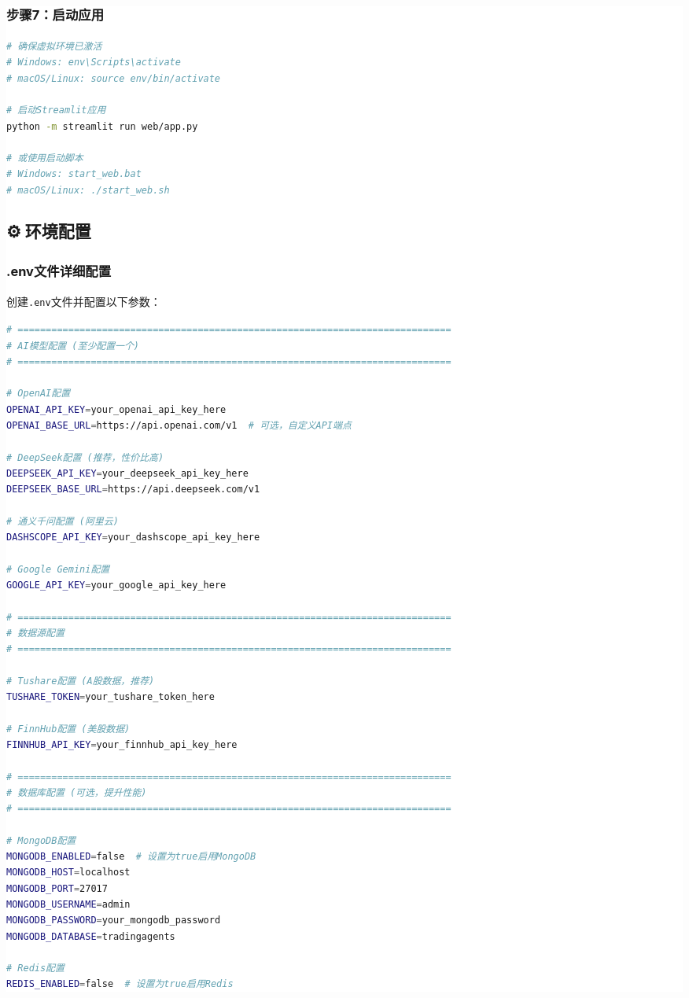### 步骤7：启动应用

```bash
# 确保虚拟环境已激活
# Windows: env\Scripts\activate
# macOS/Linux: source env/bin/activate

# 启动Streamlit应用
python -m streamlit run web/app.py

# 或使用启动脚本
# Windows: start_web.bat
# macOS/Linux: ./start_web.sh
```

## ⚙️ 环境配置

### .env文件详细配置

创建`.env`文件并配置以下参数：

```bash
# =============================================================================
# AI模型配置 (至少配置一个)
# =============================================================================

# OpenAI配置
OPENAI_API_KEY=your_openai_api_key_here
OPENAI_BASE_URL=https://api.openai.com/v1  # 可选，自定义API端点

# DeepSeek配置 (推荐，性价比高)
DEEPSEEK_API_KEY=your_deepseek_api_key_here
DEEPSEEK_BASE_URL=https://api.deepseek.com/v1

# 通义千问配置 (阿里云)
DASHSCOPE_API_KEY=your_dashscope_api_key_here

# Google Gemini配置
GOOGLE_API_KEY=your_google_api_key_here

# =============================================================================
# 数据源配置
# =============================================================================

# Tushare配置 (A股数据，推荐)
TUSHARE_TOKEN=your_tushare_token_here

# FinnHub配置 (美股数据)
FINNHUB_API_KEY=your_finnhub_api_key_here

# =============================================================================
# 数据库配置 (可选，提升性能)
# =============================================================================

# MongoDB配置
MONGODB_ENABLED=false  # 设置为true启用MongoDB
MONGODB_HOST=localhost
MONGODB_PORT=27017
MONGODB_USERNAME=admin
MONGODB_PASSWORD=your_mongodb_password
MONGODB_DATABASE=tradingagents

# Redis配置
REDIS_ENABLED=false  # 设置为true启用Redis
```